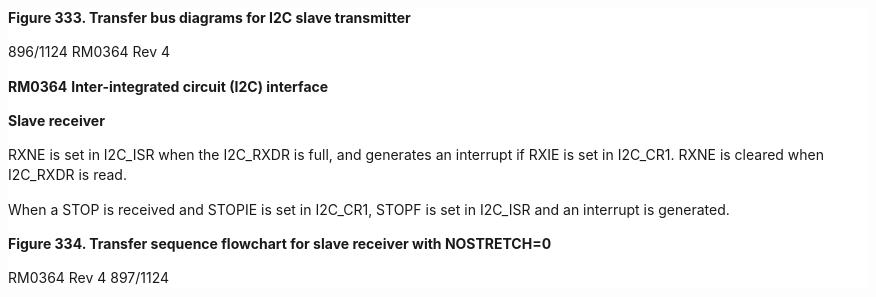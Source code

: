 
**Figure 333. Transfer bus diagrams for I2C slave transmitter**









































896/1124 RM0364 Rev 4


**RM0364** **Inter-integrated circuit (I2C) interface**


**Slave receiver**


RXNE is set in I2C_ISR when the I2C_RXDR is full, and generates an interrupt if RXIE is
set in I2C_CR1. RXNE is cleared when I2C_RXDR is read.


When a STOP is received and STOPIE is set in I2C_CR1, STOPF is set in I2C_ISR and an
interrupt is generated.


**Figure 334. Transfer sequence flowchart for slave receiver with NOSTRETCH=0**





















RM0364 Rev 4 897/1124
